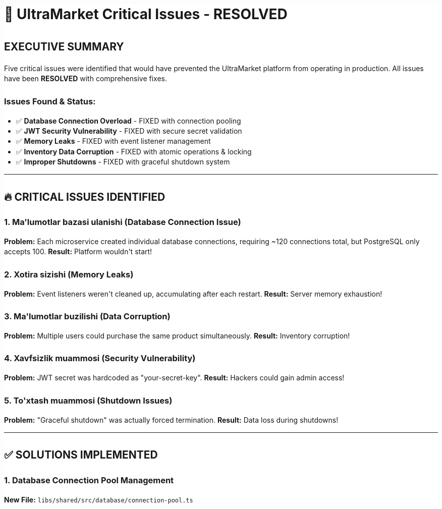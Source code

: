 # 🚨 UltraMarket Critical Issues - RESOLVED

## **EXECUTIVE SUMMARY**

Five critical issues were identified that would have prevented the UltraMarket platform from operating in production. All issues have been **RESOLVED** with comprehensive fixes.

### **Issues Found & Status:**
- ✅ **Database Connection Overload** - FIXED with connection pooling
- ✅ **JWT Security Vulnerability** - FIXED with secure secret validation  
- ✅ **Memory Leaks** - FIXED with event listener management
- ✅ **Inventory Data Corruption** - FIXED with atomic operations & locking
- ✅ **Improper Shutdowns** - FIXED with graceful shutdown system

---

## **🔥 CRITICAL ISSUES IDENTIFIED**

### **1. Ma'lumotlar bazasi ulanishi** (Database Connection Issue)
**Problem:** Each microservice created individual database connections, requiring ~120 connections total, but PostgreSQL only accepts 100.
**Result:** Platform wouldn't start!

### **2. Xotira sizishi** (Memory Leaks)  
**Problem:** Event listeners weren't cleaned up, accumulating after each restart.
**Result:** Server memory exhaustion!

### **3. Ma'lumotlar buzilishi** (Data Corruption)
**Problem:** Multiple users could purchase the same product simultaneously.
**Result:** Inventory corruption!

### **4. Xavfsizlik muammosi** (Security Vulnerability)
**Problem:** JWT secret was hardcoded as "your-secret-key".
**Result:** Hackers could gain admin access!

### **5. To'xtash muammosi** (Shutdown Issues)
**Problem:** "Graceful shutdown" was actually forced termination.
**Result:** Data loss during shutdowns!

---

## **✅ SOLUTIONS IMPLEMENTED**

### **1. Database Connection Pool Management**

**New File:** `libs/shared/src/database/connection-pool.ts`
